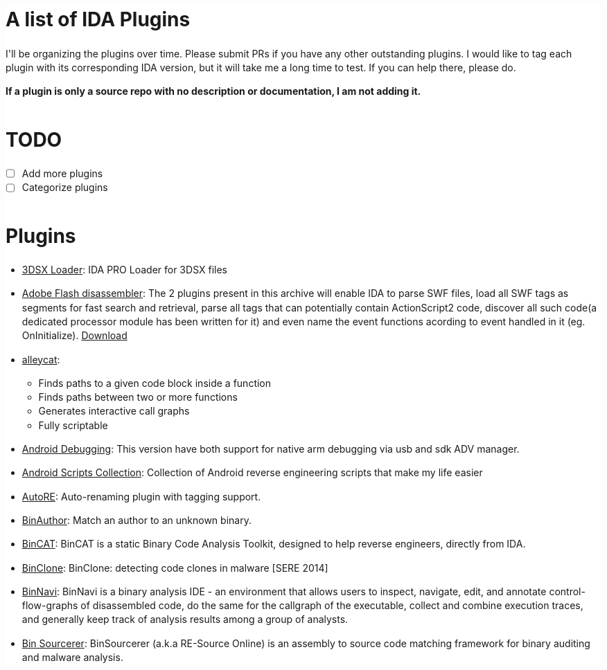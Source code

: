 # A list of IDA Plugins

I'll be organizing the plugins over time. Please submit PRs if you have any other outstanding plugins. I would like to tag each plugin with its corresponding IDA version, but it will take me a long time to test. If you can help there, please do. 

**If a plugin is only a source repo with no description or documentation, I am not adding it.**

# **TODO**
- [ ] Add more plugins
- [ ] Categorize plugins

# Plugins

* [3DSX Loader](https://github.com/0xEBFE/3DSX-IDA-PRO-Loader): IDA PRO Loader for 3DSX files

* [Adobe Flash disassembler](https://hex-rays.com/contests/2009/SWF/ReadMe.txt): The 2 plugins present in this archive will enable IDA to parse SWF files, load all SWF tags as segments for fast search and retrieval, parse all tags that can potentially contain ActionScript2 code, discover all such code(a dedicated processor module has been written for it) and even name the event functions acording to event handled in it (eg. OnInitialize). [Download](https://hex-rays.com/contests/2009/SWF/swf.zip)

* [alleycat](https://github.com/devttys0/ida/tree/master/plugins/alleycat): 
  *  Finds paths to a given code block inside a function
  *  Finds paths between two or more functions
  *  Generates interactive call graphs
  *  Fully scriptable

* [Android Debugging](https://github.com/techbliss/ADB_Helper_QT_Super_version): This version have both support for native arm debugging via usb and sdk ADV manager.

* [Android Scripts Collection](https://github.com/strazzere/android-scripts): Collection of Android reverse engineering scripts that make my life easier

* [AutoRE](https://github.com/a1ext/auto_re): Auto-renaming plugin with tagging support.

* [BinAuthor](https://github.com/g4hsean/BinAuthor): Match an author to an unknown binary.

* [BinCAT](https://github.com/airbus-seclab/bincat): BinCAT is a static Binary Code Analysis Toolkit, designed to help reverse engineers, directly from IDA.

* [BinClone](https://github.com/BinSigma/BinClone): BinClone: detecting code clones in malware [SERE 2014]

* [BinNavi](https://github.com/google/binnavi): BinNavi is a binary analysis IDE - an environment that allows users to inspect, navigate, edit, and annotate control-flow-graphs of disassembled code, do the same for the callgraph of the executable, collect and combine execution traces, and generally keep track of analysis results among a group of analysts.

* [Bin Sourcerer](https://github.com/BinSigma/BinSourcerer): BinSourcerer (a.k.a RE-Source Online) is an assembly to source code matching framework for binary auditing and malware analysis.

